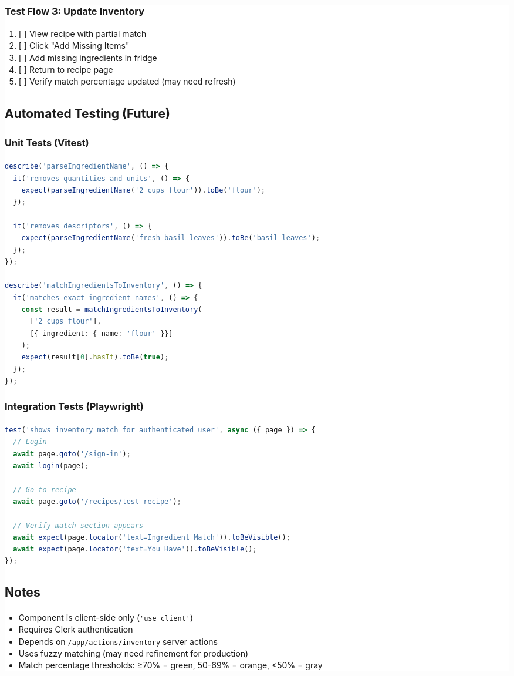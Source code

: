 ### Test Flow 3: Update Inventory
1. [ ] View recipe with partial match
2. [ ] Click "Add Missing Items"
3. [ ] Add missing ingredients in fridge
4. [ ] Return to recipe page
5. [ ] Verify match percentage updated (may need refresh)

## Automated Testing (Future)

### Unit Tests (Vitest)
```typescript
describe('parseIngredientName', () => {
  it('removes quantities and units', () => {
    expect(parseIngredientName('2 cups flour')).toBe('flour');
  });

  it('removes descriptors', () => {
    expect(parseIngredientName('fresh basil leaves')).toBe('basil leaves');
  });
});

describe('matchIngredientsToInventory', () => {
  it('matches exact ingredient names', () => {
    const result = matchIngredientsToInventory(
      ['2 cups flour'],
      [{ ingredient: { name: 'flour' }}]
    );
    expect(result[0].hasIt).toBe(true);
  });
});
```

### Integration Tests (Playwright)
```typescript
test('shows inventory match for authenticated user', async ({ page }) => {
  // Login
  await page.goto('/sign-in');
  await login(page);

  // Go to recipe
  await page.goto('/recipes/test-recipe');

  // Verify match section appears
  await expect(page.locator('text=Ingredient Match')).toBeVisible();
  await expect(page.locator('text=You Have')).toBeVisible();
});
```

## Notes

- Component is client-side only (`'use client'`)
- Requires Clerk authentication
- Depends on `/app/actions/inventory` server actions
- Uses fuzzy matching (may need refinement for production)
- Match percentage thresholds: ≥70% = green, 50-69% = orange, <50% = gray
